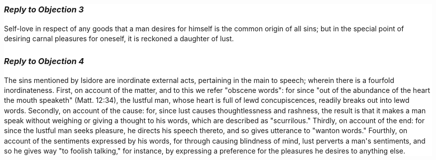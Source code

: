 ### *Reply to Objection 3*
Self-love in respect of any goods that a man desires
for himself is the common origin of all sins; but in the special
point of desiring carnal pleasures for oneself, it is reckoned a
daughter of lust.

### *Reply to Objection 4*
The sins mentioned by Isidore are inordinate external
acts, pertaining in the main to speech; wherein there is a fourfold
inordinateness. First, on account of the matter, and to this we refer
"obscene words": for since "out of the abundance of the heart the
mouth speaketh" (Matt. 12:34), the lustful man, whose heart is full
of lewd concupiscences, readily breaks out into lewd words. Secondly,
on account of the cause: for, since lust causes thoughtlessness and
rashness, the result is that it makes a man speak without weighing or
giving a thought to his words, which are described as "scurrilous."
Thirdly, on account of the end: for since the lustful man seeks
pleasure, he directs his speech thereto, and so gives utterance to
"wanton words." Fourthly, on account of the sentiments expressed by
his words, for through causing blindness of mind, lust perverts a
man's sentiments, and so he gives way "to foolish talking," for
instance, by expressing a preference for the pleasures he desires to
anything else.

